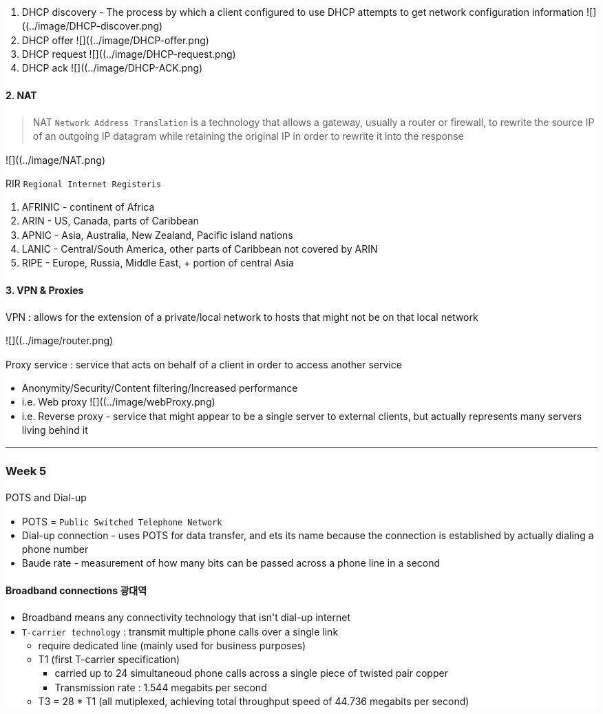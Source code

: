 1. DHCP discovery - The process by which a client configured to use DHCP attempts to get network configuration information 
	![]((../image/DHCP-discover.png)
2. DHCP offer 
	![]((../image/DHCP-offer.png)
3. DHCP request
	![]((../image/DHCP-request.png)
4. DHCP ack
	![]((../image/DHCP-ACK.png)

#### 2. NAT

>NAT `Network Address Translation` is a technology that allows a gateway, usually a router or firewall, to rewrite the source IP of an outgoing IP datagram while retaining the original IP in order to rewrite it into the response

![]((../image/NAT.png)

RIR `Regional Internet Registeris`
1. AFRINIC - continent of Africa
2. ARIN - US, Canada, parts of Caribbean
3. APNIC - Asia, Australia, New Zealand, Pacific island nations
4. LANIC - Central/South America, other parts of Caribbean not covered by ARIN
5. RIPE - Europe, Russia, Middle East, + portion of central Asia

#### 3. VPN & Proxies

VPN : allows for the extension of a private/local network to hosts that might not be on that local network

![]((../image/router.png)

Proxy service : service that acts on behalf of a client in order to access another service
- Anonymity/Security/Content filtering/Increased performance
- i.e. Web proxy 
	![]((../image/webProxy.png)
- i.e. Reverse proxy - service that might appear to be a single server to external clients, but actually represents many servers living behind it
---

### Week 5

POTS and Dial-up
- POTS = `Public Switched Telephone Network`
- Dial-up connection - uses POTS for data transfer, and ets its name because the connection is established by actually dialing a phone number
- Baude rate - measurement of how many bits can be passed across a phone line in a second

#### Broadband connections 광대역
- Broadband means any connectivity technology that isn't dial-up internet
- `T-carrier technology` : transmit multiple phone calls over a single link
	- require dedicated line (mainly used for business purposes)
    - T1 (first T-carrier specification) 
    	- carried up to 24 simultaneoud phone calls across a single piece of twisted pair copper
        - Transmission rate : 1.544 megabits per second
    - T3 = 28 * T1 (all mutiplexed, achieving total throughput speed of 44.736 megabits per second)
